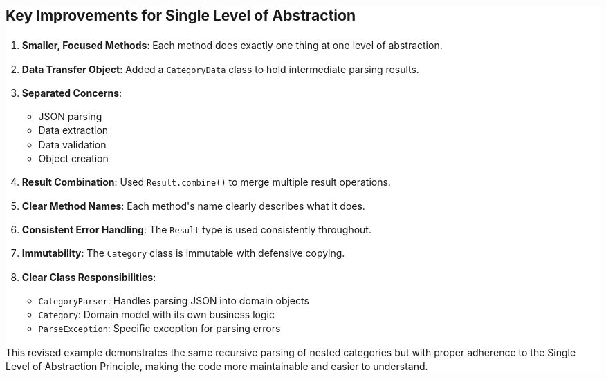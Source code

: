 ## Key Improvements for Single Level of Abstraction

1. **Smaller, Focused Methods**: Each method does exactly one thing at one level of abstraction.

2. **Data Transfer Object**: Added a `CategoryData` class to hold intermediate parsing results.

3. **Separated Concerns**:
    - JSON parsing
    - Data extraction
    - Data validation
    - Object creation

4. **Result Combination**: Used `Result.combine()` to merge multiple result operations.

5. **Clear Method Names**: Each method's name clearly describes what it does.

6. **Consistent Error Handling**: The `Result` type is used consistently throughout.

7. **Immutability**: The `Category` class is immutable with defensive copying.

8. **Clear Class Responsibilities**:
    - `CategoryParser`: Handles parsing JSON into domain objects
    - `Category`: Domain model with its own business logic
    - `ParseException`: Specific exception for parsing errors

This revised example demonstrates the same recursive parsing of nested categories but with proper adherence to the Single Level of Abstraction Principle, making the code more maintainable and easier to understand.
